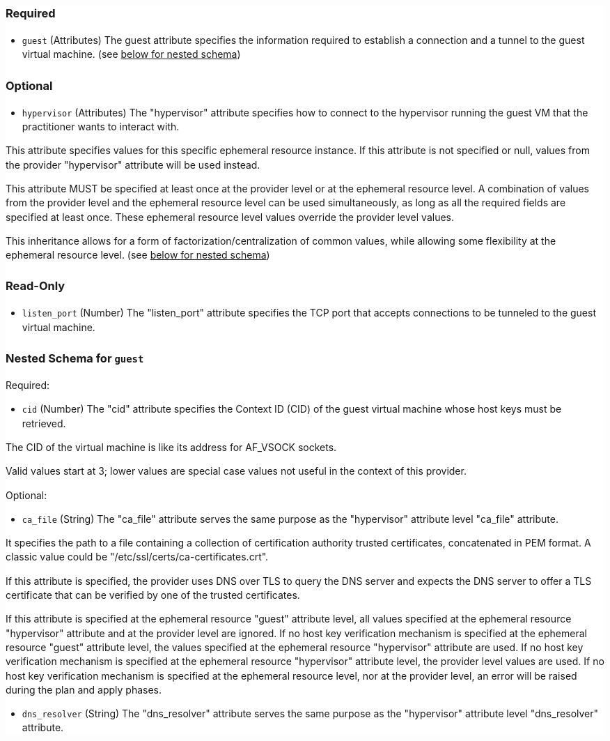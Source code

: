 ### Required

- `guest` (Attributes) The guest attribute specifies the information required to establish a connection and a tunnel to the guest virtual machine. (see [below for nested schema](#nestedatt--guest))

### Optional

- `hypervisor` (Attributes) The "hypervisor" attribute specifies how to connect to the hypervisor running the guest VM that the practitioner wants to interact with.

This attribute specifies values for this specific ephemeral resource instance. If this attribute is not specified or null, values from the provider "hypervisor" attribute will be used instead.

This attribute MUST be specified at least once at the provider level or at the ephemeral resource level. A combination of values from the provider level and the ephemeral resource level can be used simultaneously, as long as all the required fields are specified at least once. These ephemeral resource level values override the provider level values.

This inheritance allows for a form of factorization/centralization of common values, while allowing some flexibility at the ephemeral resource level. (see [below for nested schema](#nestedatt--hypervisor))

### Read-Only

- `listen_port` (Number) The "listen_port" attribute specifies the TCP port that accepts connections to be tunneled to the guest virtual machine.

<a id="nestedatt--guest"></a>
### Nested Schema for `guest`

Required:

- `cid` (Number) The "cid" attribute specifies the Context ID (CID) of the guest virtual machine whose host keys must be retrieved.

The CID of the virtual machine is like its address for AF_VSOCK sockets.

Valid values start at 3; lower values are special case values not useful in the context of this provider.

Optional:

- `ca_file` (String) The "ca_file" attribute serves the same purpose as the "hypervisor" attribute level "ca_file" attribute.

It specifies the path to a file containing a collection of certification authority trusted certificates, concatenated in PEM format. A classic value could be "/etc/ssl/certs/ca-certificates.crt".

If this attribute is specified, the provider uses DNS over TLS to query the DNS server and expects the DNS server to offer a TLS certificate that can be verified by one of the trusted certificates.

If this attribute is specified at the ephemeral resource "guest" attribute level, all values specified at the ephemeral resource "hypervisor" attribute and at the provider level are ignored. If no host key verification mechanism is specified at the ephemeral resource "guest" attribute level, the values specified at the ephemeral resource "hypervisor" attribute are used. If no host key verification mechanism is specified at the ephemeral resource "hypervisor" attribute level, the provider level values are used. If no host key verification mechanism is specified at the ephemeral resource level, nor at the provider level, an error will be raised during the plan and apply phases.
- `dns_resolver` (String) The "dns_resolver" attribute serves the same purpose as the "hypervisor" attribute level "dns_resolver" attribute.
